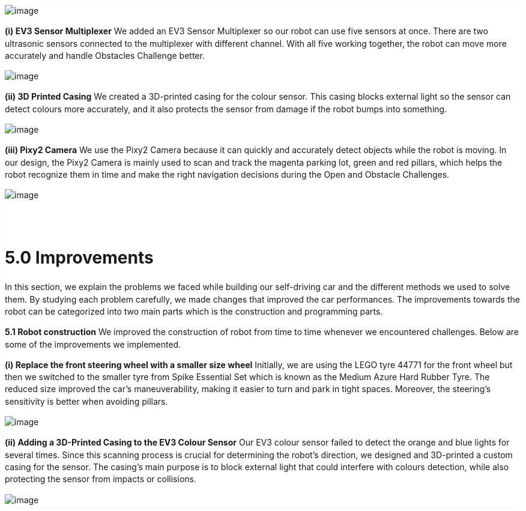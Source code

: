 <img width="664" height="412" alt="image" src="https://github.com/user-attachments/assets/fc39f24b-9a7d-4055-a132-93bc9c63060b" />


**(i)	EV3 Sensor Multiplexer**
We added an EV3 Sensor Multiplexer so our robot can use five sensors at once. There are two ultrasonic sensors connected to the multiplexer with different channel. With all five working together, the robot can move more accurately and handle Obstacles Challenge better.

 <img width="452" height="399" alt="image" src="https://github.com/user-attachments/assets/25a36773-e2e2-49db-8721-d477429ee0c6" />


**(ii)	3D Printed Casing**
We created a 3D-printed casing for the colour sensor. This casing blocks external light so the sensor can detect colours more accurately, and it also protects the sensor from damage if the robot bumps into something.

 <img width="432" height="376" alt="image" src="https://github.com/user-attachments/assets/17622bb3-134b-4bc3-bfbe-68c1cf888b0e" />


**(iii)	Pixy2 Camera**
We use the Pixy2 Camera because it can quickly and accurately detect objects while the robot is moving. In our design, the Pixy2 Camera is mainly used to scan and track the magenta parking lot, green and red pillars, which helps the robot recognize them in time and make the right navigation decisions during the Open and Obstacle Challenges.
 
 <img width="726" height="269" alt="image" src="https://github.com/user-attachments/assets/a3d5ce84-2d24-4226-84c9-ef4a4b7145a9" />

 

# 5.0 Improvements
In this section, we explain the problems we faced while building our self-driving car and the different methods we used to solve them. By studying each problem carefully, we made changes that improved the car performances. The improvements towards the robot can be categorized into two main parts which is the construction and programming parts.

**5.1	Robot construction**
We improved the construction of robot from time to time whenever we encountered challenges. Below are some of the improvements we implemented.

**(i)	Replace the front steering wheel with a smaller size wheel**
Initially, we are using the LEGO tyre 44771 for the front wheel but then we switched to the smaller tyre from Spike Essential Set which is known as the Medium Azure Hard Rubber Tyre. The reduced size improved the car’s maneuverability, making it easier to turn and park in tight spaces. Moreover, the steering’s sensitivity is better when avoiding pillars.

 <img width="655" height="304" alt="image" src="https://github.com/user-attachments/assets/de505ec5-620f-438d-b50e-4d97254ae388" />


**(ii)	Adding a 3D-Printed Casing to the EV3 Colour Sensor**
Our EV3 colour sensor failed to detect the orange and blue lights for several times. Since this scanning process is crucial for determining the robot’s direction, we designed and 3D-printed a custom casing for the sensor. The casing’s main purpose is to block external light that could interfere with colours detection, while also protecting the sensor from impacts or collisions.

 <img width="606" height="330" alt="image" src="https://github.com/user-attachments/assets/d71c9c71-768d-4a91-8ff2-f8a0b89fe26b" />
